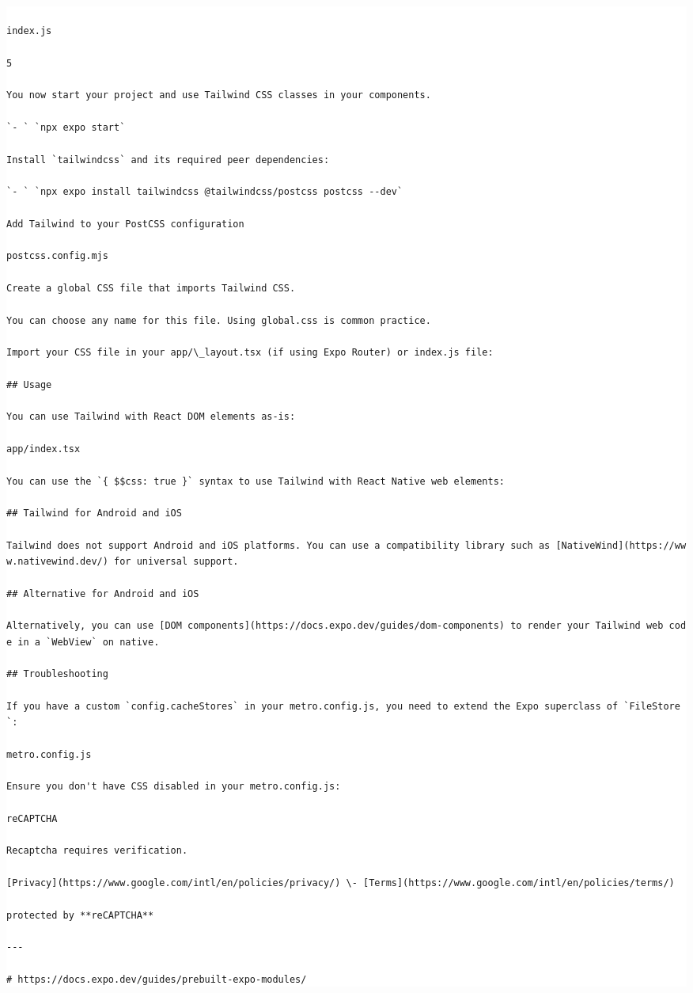 ```text-2xs text-default

index.js

5

You now start your project and use Tailwind CSS classes in your components.

`- ` `npx expo start`

Install `tailwindcss` and its required peer dependencies:

`- ` `npx expo install tailwindcss @tailwindcss/postcss postcss --dev`

Add Tailwind to your PostCSS configuration

postcss.config.mjs

Create a global CSS file that imports Tailwind CSS.

You can choose any name for this file. Using global.css is common practice.

Import your CSS file in your app/\_layout.tsx (if using Expo Router) or index.js file:

## Usage

You can use Tailwind with React DOM elements as-is:

app/index.tsx

You can use the `{ $$css: true }` syntax to use Tailwind with React Native web elements:

## Tailwind for Android and iOS

Tailwind does not support Android and iOS platforms. You can use a compatibility library such as [NativeWind](https://www.nativewind.dev/) for universal support.

## Alternative for Android and iOS

Alternatively, you can use [DOM components](https://docs.expo.dev/guides/dom-components) to render your Tailwind web code in a `WebView` on native.

## Troubleshooting

If you have a custom `config.cacheStores` in your metro.config.js, you need to extend the Expo superclass of `FileStore`:

metro.config.js

Ensure you don't have CSS disabled in your metro.config.js:

reCAPTCHA

Recaptcha requires verification.

[Privacy](https://www.google.com/intl/en/policies/privacy/) \- [Terms](https://www.google.com/intl/en/policies/terms/)

protected by **reCAPTCHA**

---

# https://docs.expo.dev/guides/prebuilt-expo-modules/

```